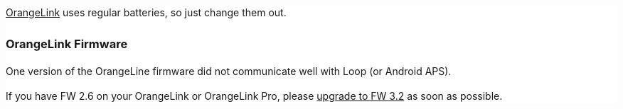 [OrangeLink](https://getrileylink.org/faq) uses regular batteries, so just change them out.

### OrangeLink Firmware

One version of the OrangeLine firmware did not communicate well with Loop (or Android APS).

If you have FW 2.6 on your OrangeLink or OrangeLink Pro, please [upgrade to FW 3.2](../faqs/rileylink-faqs.md#orangelink-firmware) as soon as possible.
